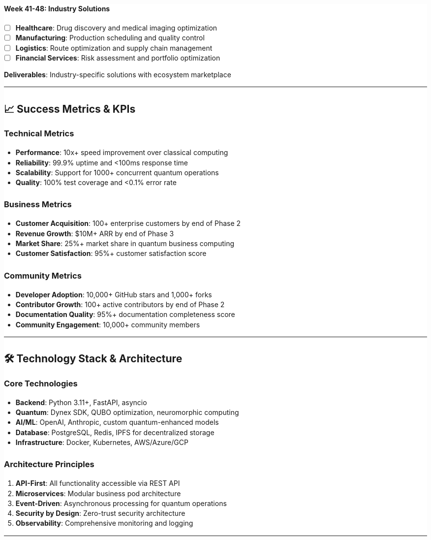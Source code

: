 #### Week 41-48: Industry Solutions
- [ ] **Healthcare**: Drug discovery and medical imaging optimization
- [ ] **Manufacturing**: Production scheduling and quality control
- [ ] **Logistics**: Route optimization and supply chain management
- [ ] **Financial Services**: Risk assessment and portfolio optimization

**Deliverables**: Industry-specific solutions with ecosystem marketplace

---

## 📈 Success Metrics & KPIs

### Technical Metrics
- **Performance**: 10x+ speed improvement over classical computing
- **Reliability**: 99.9% uptime and <100ms response time
- **Scalability**: Support for 1000+ concurrent quantum operations
- **Quality**: 100% test coverage and <0.1% error rate

### Business Metrics
- **Customer Acquisition**: 100+ enterprise customers by end of Phase 2
- **Revenue Growth**: $10M+ ARR by end of Phase 3
- **Market Share**: 25%+ market share in quantum business computing
- **Customer Satisfaction**: 95%+ customer satisfaction score

### Community Metrics
- **Developer Adoption**: 10,000+ GitHub stars and 1,000+ forks
- **Contributor Growth**: 100+ active contributors by end of Phase 2
- **Documentation Quality**: 95%+ documentation completeness score
- **Community Engagement**: 10,000+ community members

---

## 🛠️ Technology Stack & Architecture

### Core Technologies
- **Backend**: Python 3.11+, FastAPI, asyncio
- **Quantum**: Dynex SDK, QUBO optimization, neuromorphic computing
- **AI/ML**: OpenAI, Anthropic, custom quantum-enhanced models
- **Database**: PostgreSQL, Redis, IPFS for decentralized storage
- **Infrastructure**: Docker, Kubernetes, AWS/Azure/GCP

### Architecture Principles
1. **API-First**: All functionality accessible via REST API
2. **Microservices**: Modular business pod architecture
3. **Event-Driven**: Asynchronous processing for quantum operations
4. **Security by Design**: Zero-trust security architecture
5. **Observability**: Comprehensive monitoring and logging

---
